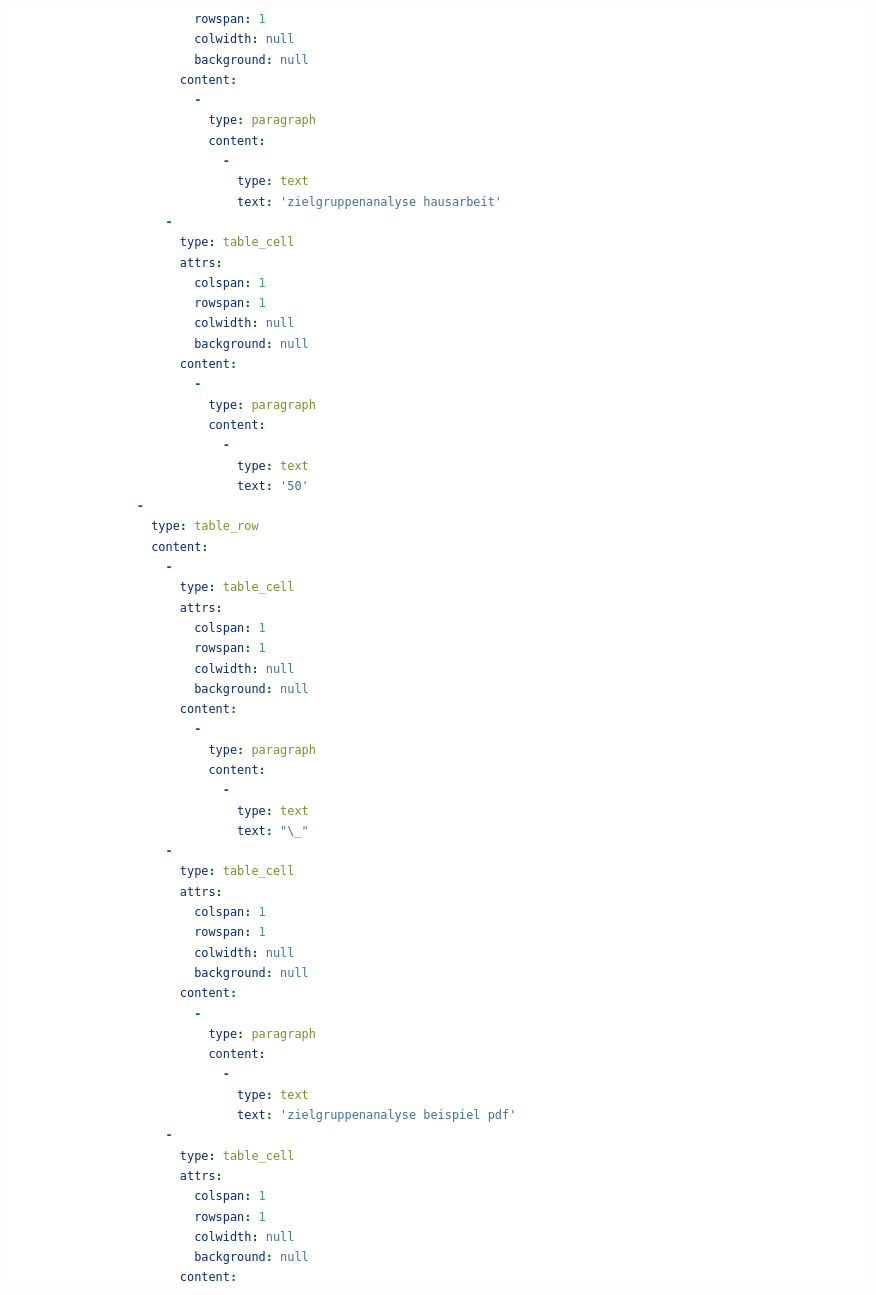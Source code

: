 ```yaml
                          rowspan: 1
                          colwidth: null
                          background: null
                        content:
                          -
                            type: paragraph
                            content:
                              -
                                type: text
                                text: 'zielgruppenanalyse hausarbeit'
                      -
                        type: table_cell
                        attrs:
                          colspan: 1
                          rowspan: 1
                          colwidth: null
                          background: null
                        content:
                          -
                            type: paragraph
                            content:
                              -
                                type: text
                                text: '50'
                  -
                    type: table_row
                    content:
                      -
                        type: table_cell
                        attrs:
                          colspan: 1
                          rowspan: 1
                          colwidth: null
                          background: null
                        content:
                          -
                            type: paragraph
                            content:
                              -
                                type: text
                                text: "\_"
                      -
                        type: table_cell
                        attrs:
                          colspan: 1
                          rowspan: 1
                          colwidth: null
                          background: null
                        content:
                          -
                            type: paragraph
                            content:
                              -
                                type: text
                                text: 'zielgruppenanalyse beispiel pdf'
                      -
                        type: table_cell
                        attrs:
                          colspan: 1
                          rowspan: 1
                          colwidth: null
                          background: null
                        content:
```